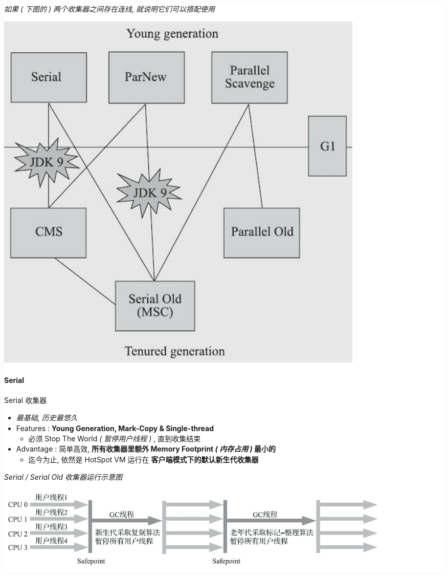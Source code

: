 _如果 ( 下图的 ) 两个收集器之间存在连线, 就说明它们可以搭配使用_

![classical-gc.png](_images/understand-jvm/classical-gc.png)

#### Serial

Serial 收集器

- _最基础, 历史最悠久_
- Features : **Young Generation, Mark-Copy & Single-thread**
    - 必须 Stop The World _( 暂停用户线程 )_ , 直到收集结束
- Advantage : 简单高效, **所有收集器里额外 Memory Footprint _( 内存占用 )_ 最小的**
    - 迄今为止, 依然是 HotSpot VM 运行在 **客户端模式下的默认新生代收集器**

_Serial / Serial Old 收集器运行示意图_

![serial-n-serial-old-collector-running.png](_images/understand-jvm/serial-n-serial-old-collector-running.png)
